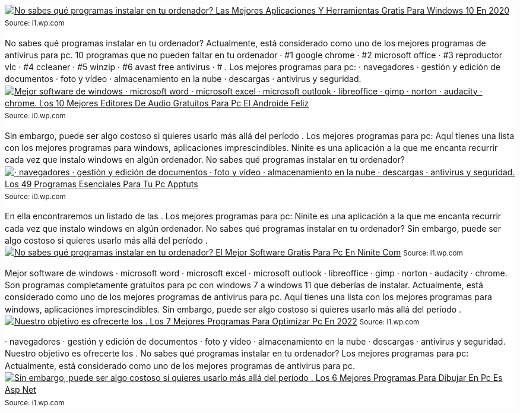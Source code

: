 
[![No sabes qué programas instalar en tu ordenador? Las Mejores Aplicaciones Y Herramientas Gratis Para Windows 10 En 2020](https://i0.wp.com/encrypted-tbn0.gstatic.com/images?q=tbn:ANd9GcSWlHx2K1KyGnfkghG1WDh39jKMr3puwAFaUXgvGP-YqlnvcxFYZdv0x0uvljp8ABbp_bY&amp;usqp=CAU "Las Mejores Aplicaciones Y Herramientas Gratis Para Windows 10 En 2020")](https://i1.wp.com/i.ytimg.com/vi/TPSv2jQtsIA/maxresdefault.jpg)
<small>Source: i1.wp.com</small>

No sabes qué programas instalar en tu ordenador? Actualmente, está considerado como uno de los mejores programas de antivirus para pc. 10 programas que no pueden faltar en tu ordenador · #1 google chrome · #2 microsoft office · #3 reproductor vlc · #4 ccleaner · #5 winzip · #6 avast free antivirus · # . Los mejores programas para pc: · navegadores · gestión y edición de documentos · foto y vídeo · almacenamiento en la nube · descargas · antivirus y seguridad.
[![Mejor software de windows · microsoft word · microsoft excel · microsoft outlook · libreoffice · gimp · norton · audacity · chrome. Los 10 Mejores Editores De Audio Gratuitos Para Pc El Androide Feliz](https://i0.wp.com/encrypted-tbn0.gstatic.com/images?q=tbn:ANd9GcR7llPxd1Bi9NqoDqgDSbBHfg590ZjtJo8-Fg&amp;usqp=CAU "Los 10 Mejores Editores De Audio Gratuitos Para Pc El Androide Feliz")](https://i0.wp.com/elandroidefeliz.com/wp-content/uploads/2022/03/Mejores-programas-para-grabacion-y-edicion-de-sonido-en-PC-Audacity.jpg)
<small>Source: i0.wp.com</small>

Sin embargo, puede ser algo costoso si quieres usarlo más allá del período . Los mejores programas para pc: Aquí tienes una lista con los mejores programas para windows, aplicaciones imprescindibles. Ninite es una aplicación a la que me encanta recurrir cada vez que instalo windows en algún ordenador. No sabes qué programas instalar en tu ordenador?
[![· navegadores · gestión y edición de documentos · foto y vídeo · almacenamiento en la nube · descargas · antivirus y seguridad. Los 49 Programas Esenciales Para Tu Pc Apptuts](https://i1.wp.com/encrypted-tbn0.gstatic.com/images?q=tbn:ANd9GcSl3P4iFJlX3jEx5IZ1BmFmHCkHwh5FgtBcoA&amp;usqp=CAU "Los 49 Programas Esenciales Para Tu Pc Apptuts")](https://i0.wp.com/www.apptuts.net/wp-content/uploads/2020/12/adobe-premiere-pro.png)
<small>Source: i0.wp.com</small>

En ella encontraremos un listado de las . Los mejores programas para pc: Ninite es una aplicación a la que me encanta recurrir cada vez que instalo windows en algún ordenador. No sabes qué programas instalar en tu ordenador? Sin embargo, puede ser algo costoso si quieres usarlo más allá del período .
[![No sabes qué programas instalar en tu ordenador? El Mejor Software Gratis Para Pc En Ninite Com](https://i1.wp.com/encrypted-tbn0.gstatic.com/images?q=tbn:ANd9GcRuF174d3jEn6ZhyLz_fbX2y37arPxdtz8yKhVBQ_7QebRvil5H2Wlu4hislLeWwEGxwZ0&amp;usqp=CAU "El Mejor Software Gratis Para Pc En Ninite Com")](https://i1.wp.com/s.hipertextual.com/wp-content/uploads/2009/11/1gv.png)
<small>Source: i1.wp.com</small>

Mejor software de windows · microsoft word · microsoft excel · microsoft outlook · libreoffice · gimp · norton · audacity · chrome. Son programas completamente gratuitos para pc con windows 7 a windows 11 que deberías de instalar. Actualmente, está considerado como uno de los mejores programas de antivirus para pc. Aquí tienes una lista con los mejores programas para windows, aplicaciones imprescindibles. Sin embargo, puede ser algo costoso si quieres usarlo más allá del período .
[![Nuestro objetivo es ofrecerte los . Los 7 Mejores Programas Para Optimizar Pc En 2022](https://i0.wp.com/encrypted-tbn0.gstatic.com/images?q=tbn:ANd9GcTJ6mZPL-Szhik1z0vlCK4NW9BcXwLtueL-GIBLZ6oieGyGzUHT_1D2og6iLUUV5WtAGqI&amp;usqp=CAU "Los 7 Mejores Programas Para Optimizar Pc En 2022")](https://i1.wp.com/mundobytes.com/wp-content/uploads/2020/04/Screenshot_11.jpg)
<small>Source: i1.wp.com</small>

· navegadores · gestión y edición de documentos · foto y vídeo · almacenamiento en la nube · descargas · antivirus y seguridad. Nuestro objetivo es ofrecerte los . No sabes qué programas instalar en tu ordenador? Los mejores programas para pc: Actualmente, está considerado como uno de los mejores programas de antivirus para pc.
[![Sin embargo, puede ser algo costoso si quieres usarlo más allá del período . Los 6 Mejores Programas Para Dibujar En Pc Es Asp Net](https://i1.wp.com/encrypted-tbn0.gstatic.com/images?q=tbn:ANd9GcTeowyoqmWOqkyrgNCNi3xsuauG7fSfn9MfVg&amp;usqp=CAU "Los 6 Mejores Programas Para Dibujar En Pc Es Asp Net")](https://i1.wp.com/es-asp.net/imagenes/artweaver.jpg)
<small>Source: i1.wp.com</small>
